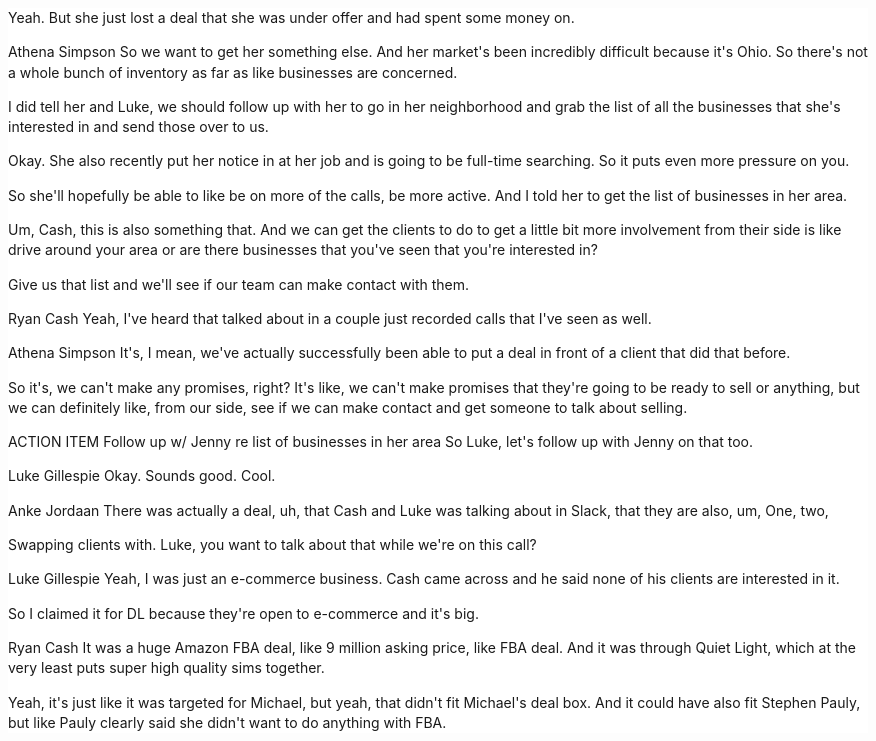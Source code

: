 Yeah. But she just lost a deal that she was under offer and had spent some money on.

Athena Simpson
So we want to get her something else. And her market's been incredibly difficult because it's Ohio. So there's not a whole bunch of inventory as far as like businesses are concerned.

I did tell her and Luke, we should follow up with her to go in her neighborhood and grab the list of all the businesses that she's interested in and send those over to us.

Okay. She also recently put her notice in at her job and is going to be full-time searching. So it puts even more pressure on you.

So she'll hopefully be able to like be on more of the calls, be more active. And I told her to get the list of businesses in her area.

Um, Cash, this is also something that. And we can get the clients to do to get a little bit more involvement from their side is like drive around your area or are there businesses that you've seen that you're interested in?

Give us that list and we'll see if our team can make contact with them.

Ryan Cash
Yeah, I've heard that talked about in a couple just recorded calls that I've seen as well.

Athena Simpson
It's, I mean, we've actually successfully been able to put a deal in front of a client that did that before.

So it's, we can't make any promises, right? It's like, we can't make promises that they're going to be ready to sell or anything, but we can definitely like, from our side, see if we can make contact and get someone to talk about selling.

ACTION ITEM
Follow up w/ Jenny re list of businesses in her area
So Luke, let's follow up with Jenny on that too.

Luke Gillespie
Okay. Sounds good. Cool.

Anke Jordaan
There was actually a deal, uh, that Cash and Luke was talking about in Slack, that they are also, um, One, two,

Swapping clients with. Luke, you want to talk about that while we're on this call?

Luke Gillespie
Yeah, I was just an e-commerce business. Cash came across and he said none of his clients are interested in it.

So I claimed it for DL because they're open to e-commerce and it's big.

Ryan Cash
It was a huge Amazon FBA deal, like 9 million asking price, like FBA deal. And it was through Quiet Light, which at the very least puts super high quality sims together.

Yeah, it's just like it was targeted for Michael, but yeah, that didn't fit Michael's deal box. And it could have also fit Stephen Pauly, but like Pauly clearly said she didn't want to do anything with FBA.
